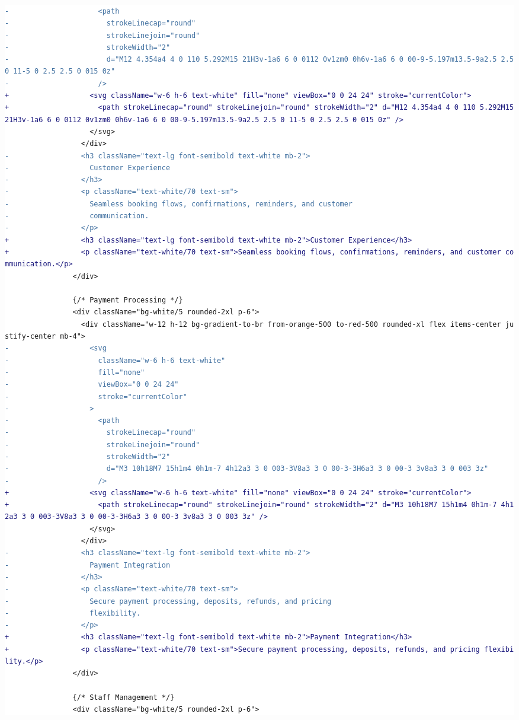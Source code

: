 ```diff
-                     <path
-                       strokeLinecap="round"
-                       strokeLinejoin="round"
-                       strokeWidth="2"
-                       d="M12 4.354a4 4 0 110 5.292M15 21H3v-1a6 6 0 0112 0v1zm0 0h6v-1a6 6 0 00-9-5.197m13.5-9a2.5 2.5 0 11-5 0 2.5 2.5 0 015 0z"
-                     />
+                   <svg className="w-6 h-6 text-white" fill="none" viewBox="0 0 24 24" stroke="currentColor">
+                     <path strokeLinecap="round" strokeLinejoin="round" strokeWidth="2" d="M12 4.354a4 4 0 110 5.292M15 21H3v-1a6 6 0 0112 0v1zm0 0h6v-1a6 6 0 00-9-5.197m13.5-9a2.5 2.5 0 11-5 0 2.5 2.5 0 015 0z" />
                    </svg>
                  </div>
-                 <h3 className="text-lg font-semibold text-white mb-2">
-                   Customer Experience
-                 </h3>
-                 <p className="text-white/70 text-sm">
-                   Seamless booking flows, confirmations, reminders, and customer
-                   communication.
-                 </p>
+                 <h3 className="text-lg font-semibold text-white mb-2">Customer Experience</h3>
+                 <p className="text-white/70 text-sm">Seamless booking flows, confirmations, reminders, and customer communication.</p>
                </div>
  
                {/* Payment Processing */}
                <div className="bg-white/5 rounded-2xl p-6">
                  <div className="w-12 h-12 bg-gradient-to-br from-orange-500 to-red-500 rounded-xl flex items-center justify-center mb-4">
-                   <svg
-                     className="w-6 h-6 text-white"
-                     fill="none"
-                     viewBox="0 0 24 24"
-                     stroke="currentColor"
-                   >
-                     <path
-                       strokeLinecap="round"
-                       strokeLinejoin="round"
-                       strokeWidth="2"
-                       d="M3 10h18M7 15h1m4 0h1m-7 4h12a3 3 0 003-3V8a3 3 0 00-3-3H6a3 3 0 00-3 3v8a3 3 0 003 3z"
-                     />
+                   <svg className="w-6 h-6 text-white" fill="none" viewBox="0 0 24 24" stroke="currentColor">
+                     <path strokeLinecap="round" strokeLinejoin="round" strokeWidth="2" d="M3 10h18M7 15h1m4 0h1m-7 4h12a3 3 0 003-3V8a3 3 0 00-3-3H6a3 3 0 00-3 3v8a3 3 0 003 3z" />
                    </svg>
                  </div>
-                 <h3 className="text-lg font-semibold text-white mb-2">
-                   Payment Integration
-                 </h3>
-                 <p className="text-white/70 text-sm">
-                   Secure payment processing, deposits, refunds, and pricing
-                   flexibility.
-                 </p>
+                 <h3 className="text-lg font-semibold text-white mb-2">Payment Integration</h3>
+                 <p className="text-white/70 text-sm">Secure payment processing, deposits, refunds, and pricing flexibility.</p>
                </div>
  
                {/* Staff Management */}
                <div className="bg-white/5 rounded-2xl p-6">
```